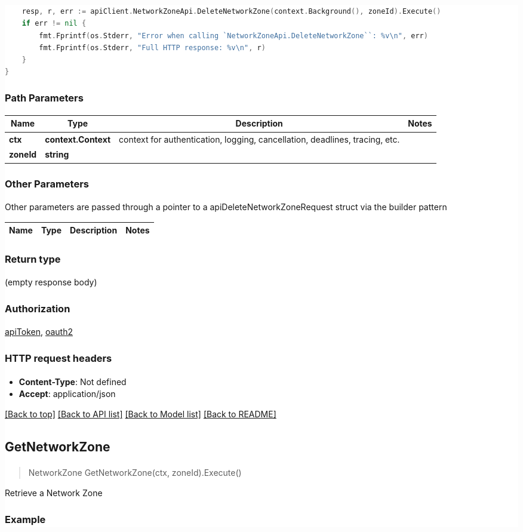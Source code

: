 ```go
    resp, r, err := apiClient.NetworkZoneApi.DeleteNetworkZone(context.Background(), zoneId).Execute()
    if err != nil {
        fmt.Fprintf(os.Stderr, "Error when calling `NetworkZoneApi.DeleteNetworkZone``: %v\n", err)
        fmt.Fprintf(os.Stderr, "Full HTTP response: %v\n", r)
    }
}
```

### Path Parameters


Name | Type | Description  | Notes
------------- | ------------- | ------------- | -------------
**ctx** | **context.Context** | context for authentication, logging, cancellation, deadlines, tracing, etc.
**zoneId** | **string** |  | 

### Other Parameters

Other parameters are passed through a pointer to a apiDeleteNetworkZoneRequest struct via the builder pattern


Name | Type | Description  | Notes
------------- | ------------- | ------------- | -------------


### Return type

 (empty response body)

### Authorization

[apiToken](../README.md#apiToken), [oauth2](../README.md#oauth2)

### HTTP request headers

- **Content-Type**: Not defined
- **Accept**: application/json

[[Back to top]](#) [[Back to API list]](../README.md#documentation-for-api-endpoints)
[[Back to Model list]](../README.md#documentation-for-models)
[[Back to README]](../README.md)


## GetNetworkZone

> NetworkZone GetNetworkZone(ctx, zoneId).Execute()

Retrieve a Network Zone



### Example
